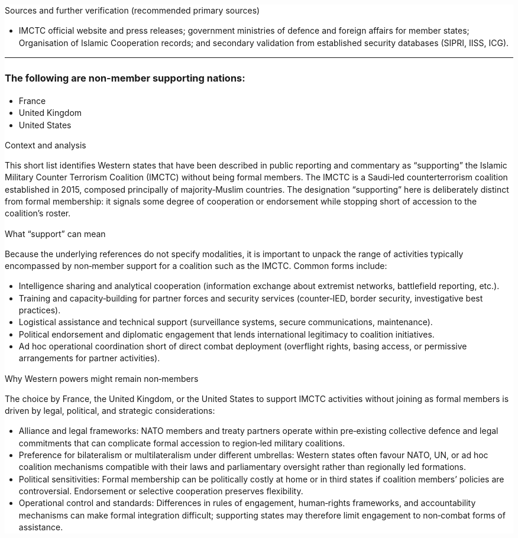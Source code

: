 Sources and further verification (recommended primary sources)
- IMCTC official website and press releases; government ministries of defence and foreign affairs for member states; Organisation of Islamic Cooperation records; and secondary validation from established security databases (SIPRI, IISS, ICG).

---

### The following are non-member supporting nations:

- France  
- United Kingdom  
- United States

Context and analysis

This short list identifies Western states that have been described in public reporting and commentary as “supporting” the Islamic Military Counter Terrorism Coalition (IMCTC) without being formal members. The IMCTC is a Saudi‑led counterterrorism coalition established in 2015, composed principally of majority‑Muslim countries. The designation “supporting” here is deliberately distinct from formal membership: it signals some degree of cooperation or endorsement while stopping short of accession to the coalition’s roster.

What “support” can mean

Because the underlying references do not specify modalities, it is important to unpack the range of activities typically encompassed by non‑member support for a coalition such as the IMCTC. Common forms include:

- Intelligence sharing and analytical cooperation (information exchange about extremist networks, battlefield reporting, etc.).  
- Training and capacity‑building for partner forces and security services (counter‑IED, border security, investigative best practices).  
- Logistical assistance and technical support (surveillance systems, secure communications, maintenance).  
- Political endorsement and diplomatic engagement that lends international legitimacy to coalition initiatives.  
- Ad hoc operational coordination short of direct combat deployment (overflight rights, basing access, or permissive arrangements for partner activities).

Why Western powers might remain non‑members

The choice by France, the United Kingdom, or the United States to support IMCTC activities without joining as formal members is driven by legal, political, and strategic considerations:

- Alliance and legal frameworks: NATO members and treaty partners operate within pre‑existing collective defence and legal commitments that can complicate formal accession to region‑led military coalitions.  
- Preference for bilateralism or multilateralism under different umbrellas: Western states often favour NATO, UN, or ad hoc coalition mechanisms compatible with their laws and parliamentary oversight rather than regionally led formations.  
- Political sensitivities: Formal membership can be politically costly at home or in third states if coalition members’ policies are controversial. Endorsement or selective cooperation preserves flexibility.  
- Operational control and standards: Differences in rules of engagement, human‑rights frameworks, and accountability mechanisms can make formal integration difficult; supporting states may therefore limit engagement to non‑combat forms of assistance.
